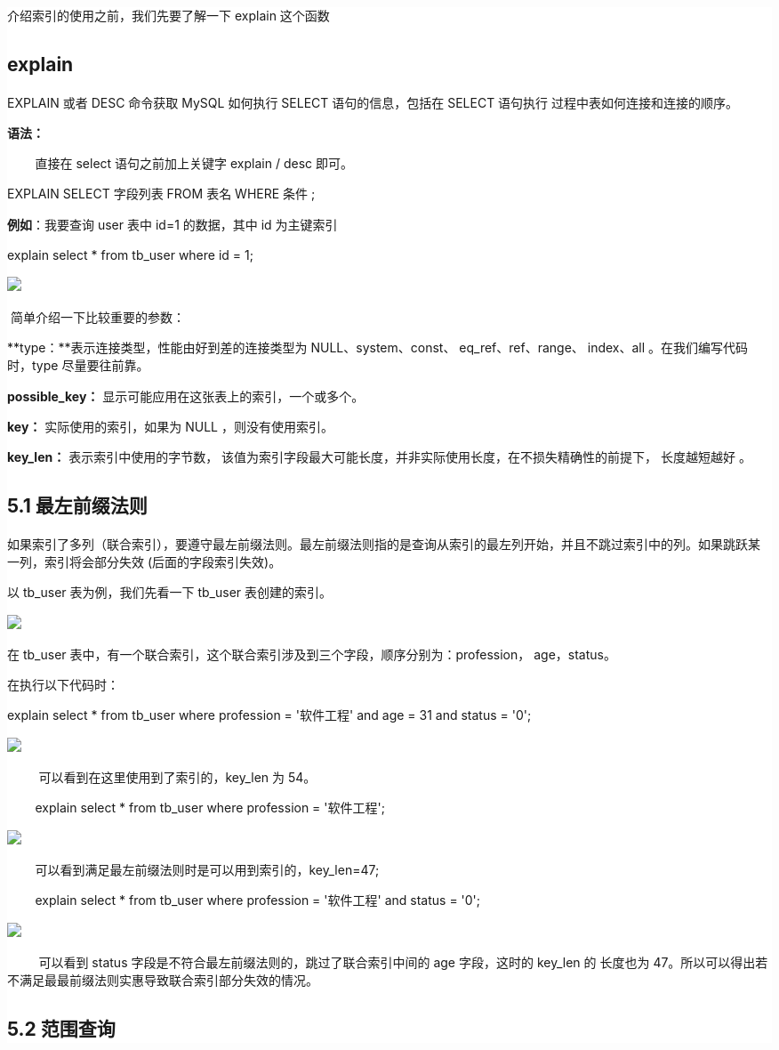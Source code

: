  介绍索引的使用之前，我们先要了解一下 explain 这个函数

## **explain**

 EXPLAIN 或者 DESC 命令获取 MySQL 如何执行 SELECT 语句的信息，包括在 SELECT 语句执行 过程中表如何连接和连接的顺序。

**语法：**

        直接在 select 语句之前加上关键字 explain / desc 即可。

 EXPLAIN SELECT 字段列表 FROM 表名 WHERE 条件 ;

 **例如**：我要查询 user 表中 id=1 的数据，其中 id 为主键索引

 explain select * from tb_user where id = 1;

![](https://img-blog.csdnimg.cn/469eefa1d8a846aba1cba12a1ffdc20e.png)

 简单介绍一下比较重要的参数：

**type：**表示连接类型，性能由好到差的连接类型为 NULL、system、const、 eq_ref、ref、range、 index、all 。在我们编写代码时，type 尽量要往前靠。

**possible_key：** 显示可能应用在这张表上的索引，一个或多个。

**key：** 实际使用的索引，如果为 NULL ，则没有使用索引。

**key_len：** 表示索引中使用的字节数， 该值为索引字段最大可能长度，并非实际使用长度，在不损失精确性的前提下， 长度越短越好 。

## 5.1 最左前缀法则

 如果索引了多列（联合索引），要遵守最左前缀法则。最左前缀法则指的是查询从索引的最左列开始，并且不跳过索引中的列。如果跳跃某一列，索引将会部分失效 (后面的字段索引失效)。

 以 tb_user 表为例，我们先看一下 tb_user 表创建的索引。

![](https://img-blog.csdnimg.cn/9beb5f0fac5d453bbbc9503f3abc4da4.png)

 在 tb_user 表中，有一个联合索引，这个联合索引涉及到三个字段，顺序分别为：profession， age，status。

在执行以下代码时：

 explain select * from tb_user where profession = '软件工程' and age = 31 and status = '0';

![](https://img-blog.csdnimg.cn/f22977107da24e60870a27cb4205e7ee.png)

         可以看到在这里使用到了索引的，key_len 为 54。

        explain select * from tb_user where profession = '软件工程';

![](https://img-blog.csdnimg.cn/1d2eb9c36df54872810e88fc2b203d49.png)

        可以看到满足最左前缀法则时是可以用到索引的，key_len=47;

        explain select * from tb_user where profession = '软件工程' and status = '0';

![](https://img-blog.csdnimg.cn/5d3e15f77a604156bf9f33406c156566.png)

         可以看到 status 字段是不符合最左前缀法则的，跳过了联合索引中间的 age 字段，这时的 key_len 的 长度也为 47。所以可以得出若不满足最最前缀法则实惠导致联合索引部分失效的情况。

## **5.2 范围查询**
